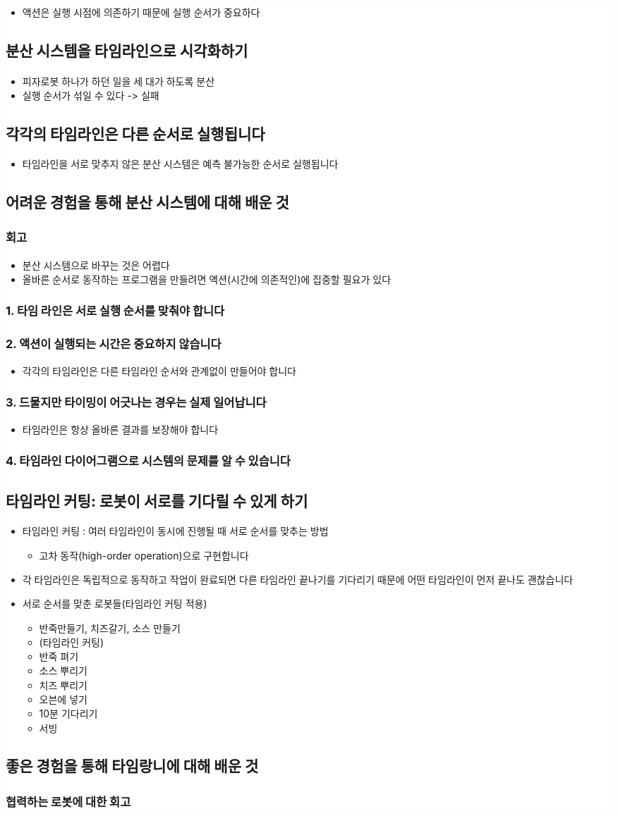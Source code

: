 - 액션은 실행 시점에 의존하기 때문에 실행 순서가 중요하다

## 분산 시스템을 타임라인으로 시각화하기

- 피자로봇 하나가 하던 일을 세 대가 하도록 분산
- 실행 순서가 섞일 수 있다 -> 실패

## 각각의 타임라인은 다른 순서로 실행됩니다

- 타임라인을 서로 맞추지 않은 분산 시스템은 예측 불가능한 순서로 실행됩니다

## 어려운 경험을 통해 분산 시스템에 대해 배운 것

### 회고

- 분산 시스템으로 바꾸는 것은 어렵다
- 올바른 순서로 동작하는 프로그램을 만들려면 액션(시간에 의존적인)에 집중할 필요가 있다

### 1. 타임 라인은 서로 실행 순서를 맞춰야 합니다

### 2. 액션이 실행되는 시간은 중요하지 않습니다

- 각각의 타임라인은 다른 타임라인 순서와 관계없이 만들어야 합니다

### 3. 드물지만 타이밍이 어긋나는 경우는 실제 일어납니다

- 타임라인은 항상 올바른 결과를 보장해야 합니다

### 4. 타임라인 다이어그램으로 시스템의 문제를 알 수 있습니다

## 타임라인 커팅: 로봇이 서로를 기다릴 수 있게 하기

- 타임라인 커팅 : 여러 타임라인이 동시에 진행될 때 서로 순서를 맞추는 방법
  - 고차 동작(high-order operation)으로 구현합니다
- 각 타임라인은 독립적으로 동작하고 작업이 완료되면 다른 타임라인 끝나기를 기다리기 때문에 어떤 타임라인이 먼저 끝나도 괜찮습니다

- 서로 순서를 맞춘 로봇들(타임라인 커팅 적용)
  - 반죽만들기, 치즈갈기, 소스 만들기
  - (타임라인 커팅)
  - 반죽 펴기
  - 소스 뿌리기
  - 치즈 뿌리기
  - 오븐에 넣기
  - 10분 기다리기
  - 서빙

## 좋은 경험을 통해 타임랑니에 대해 배운 것

### 협력하는 로봇에 대한 회고

